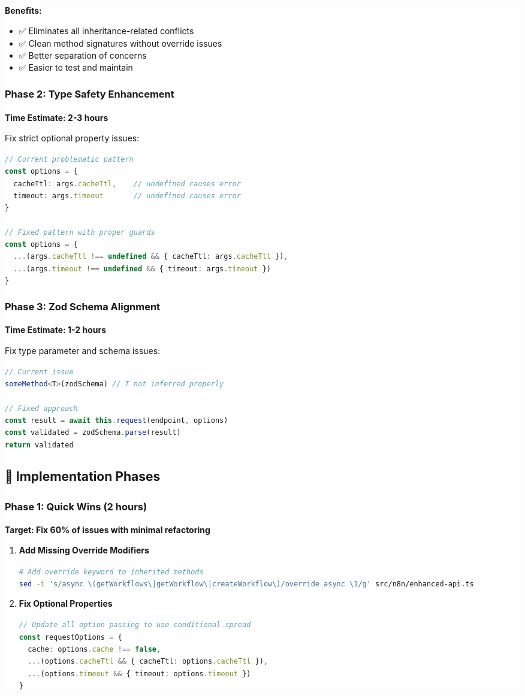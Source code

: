 **Benefits:**
- ✅ Eliminates all inheritance-related conflicts
- ✅ Clean method signatures without override issues
- ✅ Better separation of concerns
- ✅ Easier to test and maintain

### Phase 2: Type Safety Enhancement
**Time Estimate: 2-3 hours**

Fix strict optional property issues:

```typescript
// Current problematic pattern
const options = {
  cacheTtl: args.cacheTtl,    // undefined causes error
  timeout: args.timeout       // undefined causes error  
}

// Fixed pattern with proper guards
const options = {
  ...(args.cacheTtl !== undefined && { cacheTtl: args.cacheTtl }),
  ...(args.timeout !== undefined && { timeout: args.timeout })
}
```

### Phase 3: Zod Schema Alignment
**Time Estimate: 1-2 hours**

Fix type parameter and schema issues:

```typescript
// Current issue
someMethod<T>(zodSchema) // T not inferred properly

// Fixed approach
const result = await this.request(endpoint, options)
const validated = zodSchema.parse(result)
return validated
```

## 🚀 Implementation Phases

### Phase 1: Quick Wins (2 hours)
**Target: Fix 60% of issues with minimal refactoring**

1. **Add Missing Override Modifiers**
   ```bash
   # Add override keyword to inherited methods
   sed -i 's/async \(getWorkflows\|getWorkflow\|createWorkflow\)/override async \1/g' src/n8n/enhanced-api.ts
   ```

2. **Fix Optional Properties**
   ```typescript
   // Update all option passing to use conditional spread
   const requestOptions = {
     cache: options.cache !== false,
     ...(options.cacheTtl && { cacheTtl: options.cacheTtl }),
     ...(options.timeout && { timeout: options.timeout })
   }
   ```
